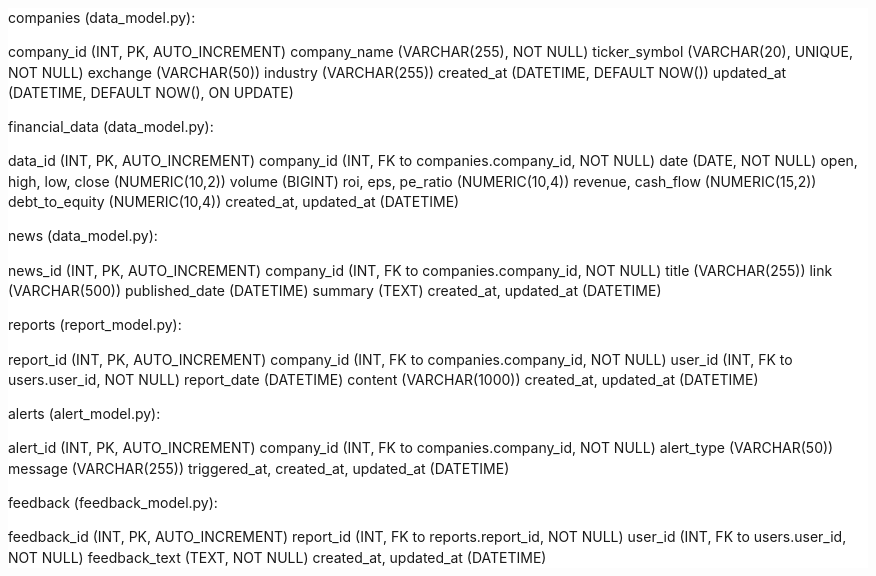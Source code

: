 
companies (data_model.py):

company_id (INT, PK, AUTO_INCREMENT)
company_name (VARCHAR(255), NOT NULL)
ticker_symbol (VARCHAR(20), UNIQUE, NOT NULL)
exchange (VARCHAR(50))
industry (VARCHAR(255))
created_at (DATETIME, DEFAULT NOW())
updated_at (DATETIME, DEFAULT NOW(), ON UPDATE)


financial_data (data_model.py):

data_id (INT, PK, AUTO_INCREMENT)
company_id (INT, FK to companies.company_id, NOT NULL)
date (DATE, NOT NULL)
open, high, low, close (NUMERIC(10,2))
volume (BIGINT)
roi, eps, pe_ratio (NUMERIC(10,4))
revenue, cash_flow (NUMERIC(15,2))
debt_to_equity (NUMERIC(10,4))
created_at, updated_at (DATETIME)


news (data_model.py):

news_id (INT, PK, AUTO_INCREMENT)
company_id (INT, FK to companies.company_id, NOT NULL)
title (VARCHAR(255))
link (VARCHAR(500))
published_date (DATETIME)
summary (TEXT)
created_at, updated_at (DATETIME)


reports (report_model.py):

report_id (INT, PK, AUTO_INCREMENT)
company_id (INT, FK to companies.company_id, NOT NULL)
user_id (INT, FK to users.user_id, NOT NULL)
report_date (DATETIME)
content (VARCHAR(1000))
created_at, updated_at (DATETIME)


alerts (alert_model.py):

alert_id (INT, PK, AUTO_INCREMENT)
company_id (INT, FK to companies.company_id, NOT NULL)
alert_type (VARCHAR(50))
message (VARCHAR(255))
triggered_at, created_at, updated_at (DATETIME)


feedback (feedback_model.py):

feedback_id (INT, PK, AUTO_INCREMENT)
report_id (INT, FK to reports.report_id, NOT NULL)
user_id (INT, FK to users.user_id, NOT NULL)
feedback_text (TEXT, NOT NULL)
created_at, updated_at (DATETIME)
